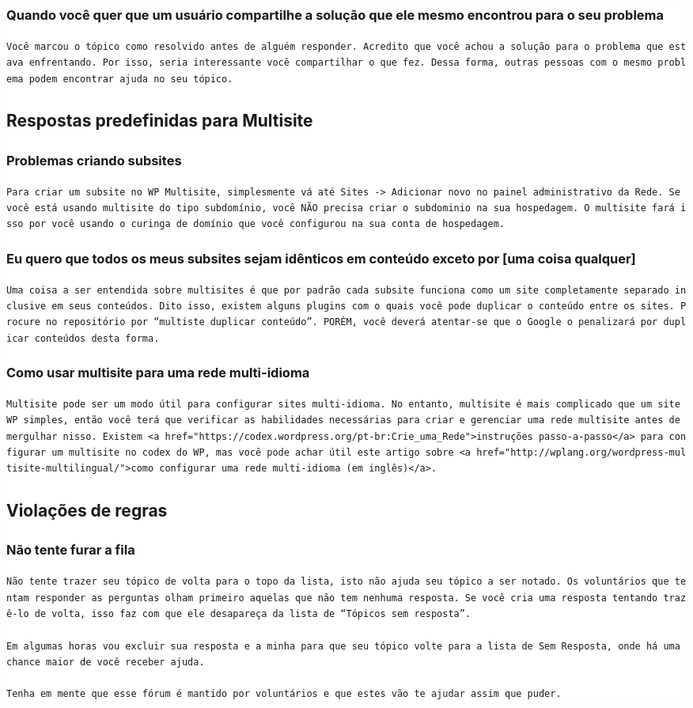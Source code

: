 ### Quando você quer que um usuário compartilhe a solução que ele mesmo encontrou para o seu problema
```
Você marcou o tópico como resolvido antes de alguém responder. Acredito que você achou a solução para o problema que estava enfrentando. Por isso, seria interessante você compartilhar o que fez. Dessa forma, outras pessoas com o mesmo problema podem encontrar ajuda no seu tópico.
```

## Respostas predefinidas para Multisite

### Problemas criando subsites
```
Para criar um subsite no WP Multisite, simplesmente vá até Sites -> Adicionar novo no painel administrativo da Rede. Se você está usando multisite do tipo subdomínio, você NÃO precisa criar o subdominio na sua hospedagem. O multisite fará isso por você usando o curinga de domínio que você configurou na sua conta de hospedagem.
```

### Eu quero que todos os meus subsites sejam idênticos em conteúdo exceto por [uma coisa qualquer]
```
Uma coisa a ser entendida sobre multisites é que por padrão cada subsite funciona como um site completamente separado inclusive em seus conteúdos. Dito isso, existem alguns plugins com o quais você pode duplicar o conteúdo entre os sites. Procure no repositório por “multiste duplicar conteúdo”. PORÉM, você deverá atentar-se que o Google o penalizará por duplicar conteúdos desta forma.
```

### Como usar multisite para uma rede multi-idioma
```
Multisite pode ser um modo útil para configurar sites multi-idioma. No entanto, multisite é mais complicado que um site WP simples, então você terá que verificar as habilidades necessárias para criar e gerenciar uma rede multisite antes de mergulhar nisso. Existem <a href="https://codex.wordpress.org/pt-br:Crie_uma_Rede">instruções passo-a-passo</a> para configurar um multisite no codex do WP, mas você pode achar útil este artigo sobre <a href="http://wplang.org/wordpress-multisite-multilingual/">como configurar uma rede multi-idioma (em inglês)</a>.
```

## Violações de regras

### Não tente furar a fila
```
Não tente trazer seu tópico de volta para o topo da lista, isto não ajuda seu tópico a ser notado. Os voluntários que tentam responder as perguntas olham primeiro aquelas que não tem nenhuma resposta. Se você cria uma resposta tentando trazê-lo de volta, isso faz com que ele desapareça da lista de “Tópicos sem resposta”.

Em algumas horas vou excluir sua resposta e a minha para que seu tópico volte para a lista de Sem Resposta, onde há uma chance maior de você receber ajuda.

Tenha em mente que esse fórum é mantido por voluntários e que estes vão te ajudar assim que puder.
```